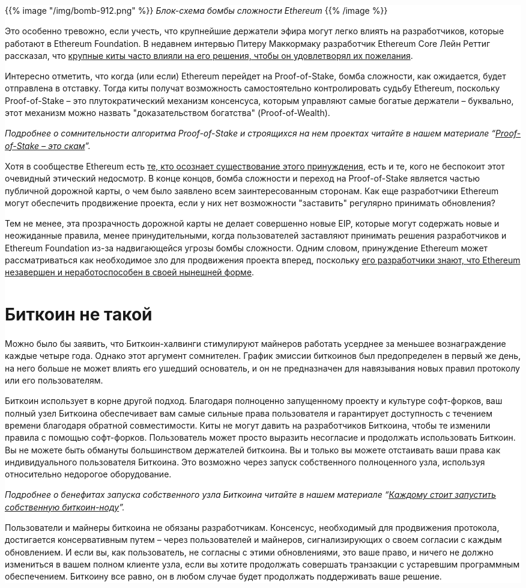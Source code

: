 {{% image "/img/bomb-912.png" %}}
_Блок-схема бомбы сложности Ethereum_
{{% /image %}}

Это особенно тревожно, если учесть, что крупнейшие держатели эфира могут легко влиять на разработчиков, которые работают в Ethereum Foundation. В недавнем интервью Питеру Маккормаку разработчик Ethereum Core Лейн Реттиг рассказал, что [крупные киты часто влияли на его решения, чтобы он удовлетворял их пожелания](https://youtu.be/ajy7pQm6E-A?t=5189).

Интересно отметить, что когда (или если) Ethereum перейдет на Proof-of-Stake, бомба сложности, как ожидается, будет отправлена в отставку. Тогда киты получат возможность самостоятельно контролировать судьбу Ethereum, поскольку Proof-of-Stake – это плутократический механизм консенсуса, которым управляют самые богатые держатели – буквально, этот механизм можно назвать "доказательством богатства" (Proof-of-Wealth).

_Подробнее о сомнительности алгоритма Proof-of-Stake и строящихся на нем проектах читайте в нашем материале “_[_Proof-of-Stake – это скам_](/proof-of-stake–eto-skam)_”._

Хотя в сообществе Ethereum есть [те, кто осознает существование этого принуждения](https://gitter.im/ethereum/AllCoreDevs?at=5dd50cd3bebeec417b968b6f), есть и те, кого не беспокоит этот очевидный этический недосмотр. В конце концов, бомба сложности и переход на Proof-of-Stake является частью публичной дорожной карты, о чем было заявлено всем заинтересованным сторонам. Как еще разработчики Ethereum могут обеспечить продвижение проекта, если у них нет возможности "заставить" регулярно принимать обновления?

Тем не менее, эта прозрачность дорожной карты не делает совершенно новые EIP, которые могут содержать новые и неожиданные правила, менее принудительными, когда пользователей заставляют принимать решения разработчиков и Ethereum Foundation из-за надвигающейся угрозы бомбы сложности. Одним словом, принуждение Ethereum может рассматриваться как необходимое зло для продвижения проекта вперед, поскольку [его разработчики знают, что Ethereum незавершен и неработоспособен в своей нынешней форме](https://twitter.com/coin_casher/status/1441756649773928449).

# Биткоин не такой

Можно было бы заявить, что Биткоин-халвинги стимулируют майнеров работать усерднее за меньшее вознаграждение каждые четыре года. Однако этот аргумент сомнителен. График эмиссии биткоинов был предопределен в первый же день, на него больше не может влиять его ушедший основатель, и он не предназначен для навязывания новых правил протоколу или его пользователям.

Биткоин использует в корне другой подход. Благодаря полноценно запущенному проекту и культуре софт-форков, ваш полный узел Биткоина обеспечивает вам самые сильные права пользователя и гарантирует доступность с течением времени благодаря обратной совместимости. Киты не могут давить на разработчиков Биткоина, чтобы те изменили правила с помощью софт-форков. Пользователь может просто выразить несогласие и продолжать использовать Биткоин. Вы не можете быть обмануты большинством держателей биткоина. Вы и только вы можете отстаивать ваши права как индивидуального пользователя Биткоина. Это возможно через запуск собственного полноценного узла, используя относительно недорогое оборудование.

_Подробнее о бенефитах запуска собственного узла Биткоина читайте в нашем материале “[Каждому стоит запустить собственную биткоин-ноду](/practice/bitcoin-noda)”._

Пользователи и майнеры биткоина не обязаны разработчикам. Консенсус, необходимый для продвижения протокола, достигается консервативным путем – через пользователей и майнеров, сигнализирующих о своем согласии с каждым обновлением. И если вы, как пользователь, не согласны с этими обновлениями, это ваше право, и ничего не должно измениться в вашем полном клиенте узла, если вы хотите продолжать совершать транзакции с устаревшим программным обеспечением. Биткоину все равно, он в любом случае будет продолжать поддерживать ваше решение.
